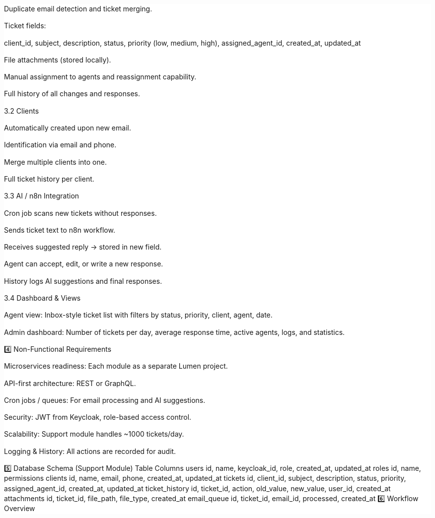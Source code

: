 Duplicate email detection and ticket merging.

Ticket fields:

client_id, subject, description, status, priority (low, medium, high), assigned_agent_id, created_at, updated_at

File attachments (stored locally).

Manual assignment to agents and reassignment capability.

Full history of all changes and responses.

3.2 Clients

Automatically created upon new email.

Identification via email and phone.

Merge multiple clients into one.

Full ticket history per client.

3.3 AI / n8n Integration

Cron job scans new tickets without responses.

Sends ticket text to n8n workflow.

Receives suggested reply → stored in new field.

Agent can accept, edit, or write a new response.

History logs AI suggestions and final responses.

3.4 Dashboard & Views

Agent view: Inbox-style ticket list with filters by status, priority, client, agent, date.

Admin dashboard: Number of tickets per day, average response time, active agents, logs, and statistics.

4️⃣ Non-Functional Requirements

Microservices readiness: Each module as a separate Lumen project.

API-first architecture: REST or GraphQL.

Cron jobs / queues: For email processing and AI suggestions.

Security: JWT from Keycloak, role-based access control.

Scalability: Support module handles ~1000 tickets/day.

Logging & History: All actions are recorded for audit.

5️⃣ Database Schema (Support Module)
Table	Columns
users	id, name, keycloak_id, role, created_at, updated_at
roles	id, name, permissions
clients	id, name, email, phone, created_at, updated_at
tickets	id, client_id, subject, description, status, priority, assigned_agent_id, created_at, updated_at
ticket_history	id, ticket_id, action, old_value, new_value, user_id, created_at
attachments	id, ticket_id, file_path, file_type, created_at
email_queue	id, ticket_id, email_id, processed, created_at
6️⃣ Workflow Overview
